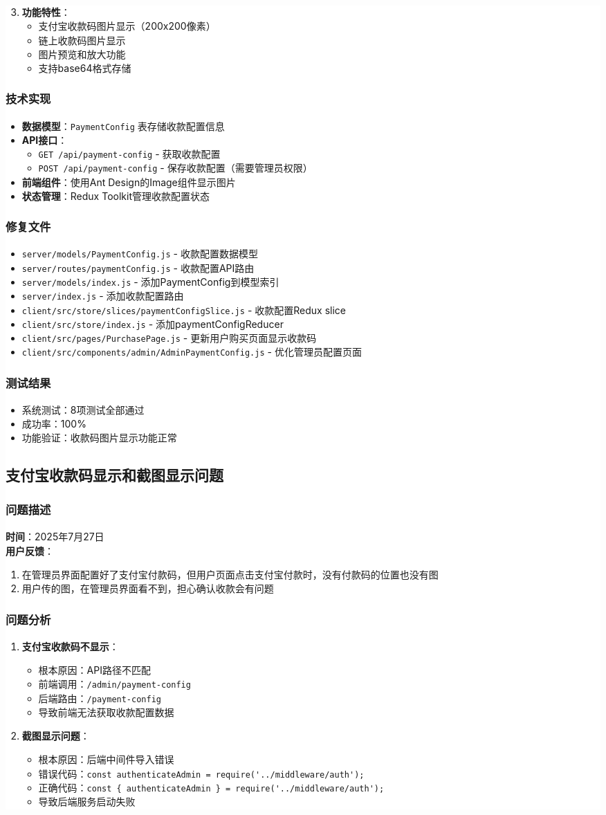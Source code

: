 3. **功能特性**：
   - 支付宝收款码图片显示（200x200像素）
   - 链上收款码图片显示
   - 图片预览和放大功能
   - 支持base64格式存储

### 技术实现
- **数据模型**：`PaymentConfig` 表存储收款配置信息
- **API接口**：
  - `GET /api/payment-config` - 获取收款配置
  - `POST /api/payment-config` - 保存收款配置（需要管理员权限）
- **前端组件**：使用Ant Design的Image组件显示图片
- **状态管理**：Redux Toolkit管理收款配置状态

### 修复文件
- `server/models/PaymentConfig.js` - 收款配置数据模型
- `server/routes/paymentConfig.js` - 收款配置API路由
- `server/models/index.js` - 添加PaymentConfig到模型索引
- `server/index.js` - 添加收款配置路由
- `client/src/store/slices/paymentConfigSlice.js` - 收款配置Redux slice
- `client/src/store/index.js` - 添加paymentConfigReducer
- `client/src/pages/PurchasePage.js` - 更新用户购买页面显示收款码
- `client/src/components/admin/AdminPaymentConfig.js` - 优化管理员配置页面

### 测试结果
- 系统测试：8项测试全部通过
- 成功率：100%
- 功能验证：收款码图片显示功能正常

## 支付宝收款码显示和截图显示问题

### 问题描述
**时间**：2025年7月27日  
**用户反馈**：
1. 在管理员界面配置好了支付宝付款码，但用户页面点击支付宝付款时，没有付款码的位置也没有图
2. 用户传的图，在管理员界面看不到，担心确认收款会有问题

### 问题分析
1. **支付宝收款码不显示**：
   - 根本原因：API路径不匹配
   - 前端调用：`/admin/payment-config`
   - 后端路由：`/payment-config`
   - 导致前端无法获取收款配置数据

2. **截图显示问题**：
   - 根本原因：后端中间件导入错误
   - 错误代码：`const authenticateAdmin = require('../middleware/auth');`
   - 正确代码：`const { authenticateAdmin } = require('../middleware/auth');`
   - 导致后端服务启动失败
